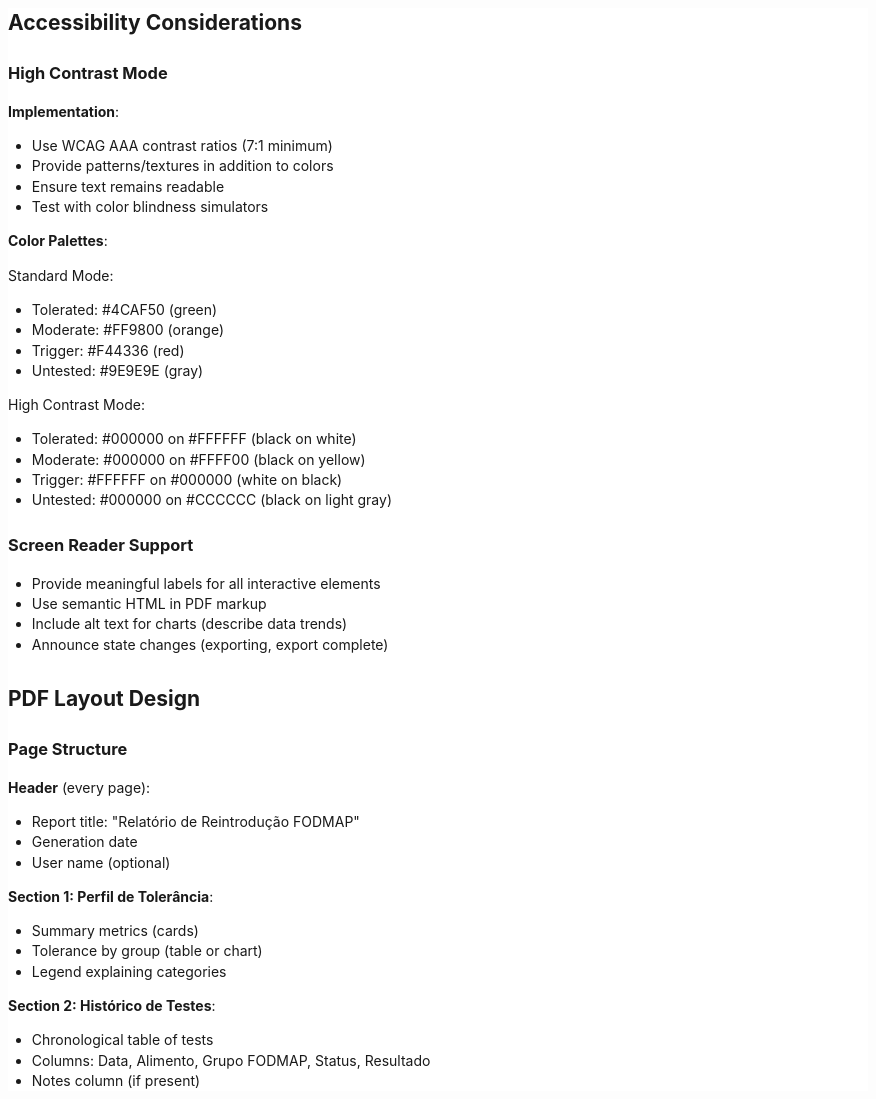 ## Accessibility Considerations

### High Contrast Mode

**Implementation**:

- Use WCAG AAA contrast ratios (7:1 minimum)
- Provide patterns/textures in addition to colors
- Ensure text remains readable
- Test with color blindness simulators

**Color Palettes**:

Standard Mode:

- Tolerated: #4CAF50 (green)
- Moderate: #FF9800 (orange)
- Trigger: #F44336 (red)
- Untested: #9E9E9E (gray)

High Contrast Mode:

- Tolerated: #000000 on #FFFFFF (black on white)
- Moderate: #000000 on #FFFF00 (black on yellow)
- Trigger: #FFFFFF on #000000 (white on black)
- Untested: #000000 on #CCCCCC (black on light gray)

### Screen Reader Support

- Provide meaningful labels for all interactive elements
- Use semantic HTML in PDF markup
- Include alt text for charts (describe data trends)
- Announce state changes (exporting, export complete)

## PDF Layout Design

### Page Structure

**Header** (every page):

- Report title: "Relatório de Reintrodução FODMAP"
- Generation date
- User name (optional)

**Section 1: Perfil de Tolerância**:

- Summary metrics (cards)
- Tolerance by group (table or chart)
- Legend explaining categories

**Section 2: Histórico de Testes**:

- Chronological table of tests
- Columns: Data, Alimento, Grupo FODMAP, Status, Resultado
- Notes column (if present)
